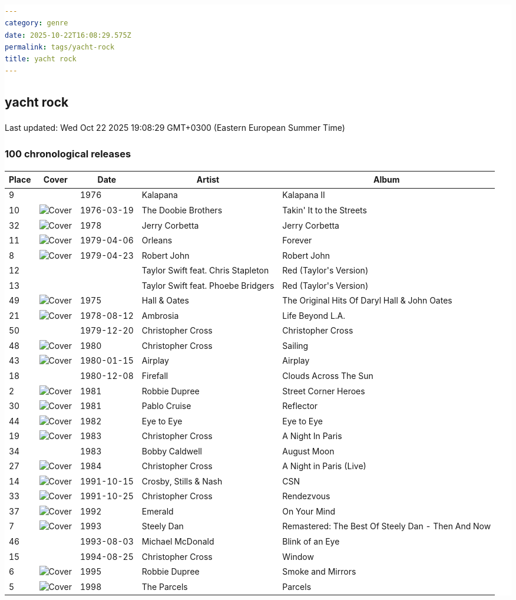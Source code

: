 ```yaml
---
category: genre
date: 2025-10-22T16:08:29.575Z
permalink: tags/yacht-rock
title: yacht rock
---
```


## yacht rock

Last updated: <time datetime="2025-10-22T16:08:29.575Z">Wed Oct 22 2025 19:08:29 GMT+0300 (Eastern European Summer Time)</time>

### 100 chronological releases

| Place | Cover | Date | Artist | Album |
|---|---|---|---|---|
| 9 |  | 1976 | Kalapana | Kalapana II |
| 10 | ![Cover](https://lastfm.freetls.fastly.net/i/u/34s/0f430961f966fc32547aea88b82251a9.png) | 1976-03-19 | The Doobie Brothers | Takin&#39; It to the Streets |
| 32 | ![Cover](https://i.discogs.com/FGrRCf3HgySRvKdNJLNBr_Q9RcOaAevBXRstxkB8dcY/rs:fit/g:sm/q:40/h:150/w:150/czM6Ly9kaXNjb2dz/LWRhdGFiYXNlLWlt/YWdlcy9SLTE5OTQ5/OTAtMTMzMTQwMjk5/OC5qcGVn.jpeg) | 1978 | Jerry Corbetta | Jerry Corbetta |
| 11 | ![Cover](https://i.discogs.com/QRkLXLQGpXJyN94bQeeLt7bjG2HqFsG4-uy9VhRv0Ug/rs:fit/g:sm/q:40/h:150/w:150/czM6Ly9kaXNjb2dz/LWRhdGFiYXNlLWlt/YWdlcy9SLTEzOTI5/MDQtMTMxMTYzMDc4/Mi5qcGVn.jpeg) | 1979-04-06 | Orleans | Forever |
| 8 | ![Cover](https://i.discogs.com/T8y0pIJ-1QBS4UuEL2vB19uXcaq36U9GFKhxUh713D0/rs:fit/g:sm/q:40/h:150/w:150/czM6Ly9kaXNjb2dz/LWRhdGFiYXNlLWlt/YWdlcy9SLTIxMTI4/MjAtMTI2NDcxMzU3/MS5qcGVn.jpeg) | 1979-04-23 | Robert John | Robert John |
| 12 |  |  | Taylor Swift feat. Chris Stapleton | Red (Taylor&#39;s Version) |
| 13 |  |  | Taylor Swift feat. Phoebe Bridgers | Red (Taylor&#39;s Version) |
| 49 | ![Cover](https://i.discogs.com/ydHCdrrRBwubBXq30RaCS6SKAgK5ipu-tTPu5jkQPw4/rs:fit/g:sm/q:40/h:150/w:150/czM6Ly9kaXNjb2dz/LWRhdGFiYXNlLWlt/YWdlcy9SLTY1ODkx/NzctMTQyMzQ5MzM4/NS0yMjU5LmpwZWc.jpeg) | 1975 | Hall &amp; Oates | The Original Hits Of Daryl Hall &amp; John Oates |
| 21 | ![Cover](https://lastfm.freetls.fastly.net/i/u/34s/8f31ce1a205ba6eca014ef4dc29a1c4d.png) | 1978-08-12 | Ambrosia | Life Beyond L.A. |
| 50 |  | 1979-12-20 | Christopher Cross | Christopher Cross |
| 48 | ![Cover](https://i.discogs.com/ZyK23NUOAiA1s5LUDxPcrVHv6F29_0HqCd4MDGcs9ME/rs:fit/g:sm/q:40/h:150/w:150/czM6Ly9kaXNjb2dz/LWRhdGFiYXNlLWlt/YWdlcy9SLTk1MDkx/MS0xMTc2NTAyMzMy/LmpwZWc.jpeg) | 1980 | Christopher Cross | Sailing |
| 43 | ![Cover](https://i.discogs.com/E-a_3FmrldxAPFUmS2A-tYuzakuGiWkKQwzZeJBFrkU/rs:fit/g:sm/q:40/h:150/w:150/czM6Ly9kaXNjb2dz/LWRhdGFiYXNlLWlt/YWdlcy9SLTMzODE3/ODItMTU3NzQwNTEy/OS0xNDcwLmpwZWc.jpeg) | 1980-01-15 | Airplay | Airplay |
| 18 |  | 1980-12-08 | Firefall | Clouds Across The Sun |
| 2 | ![Cover](https://lastfm.freetls.fastly.net/i/u/34s/bcaf914ab934ccb820abcfc9c6e87a09.png) | 1981 | Robbie Dupree | Street Corner Heroes |
| 30 | ![Cover](https://i.discogs.com/R5TcHg7BQybayLsJqon-Kn2YZGm-CkzRtZo8FuEuDas/rs:fit/g:sm/q:40/h:150/w:150/czM6Ly9kaXNjb2dz/LWRhdGFiYXNlLWlt/YWdlcy9SLTE2OTk1/NzQtMTIzNzc3OTQ1/NC5qcGVn.jpeg) | 1981 | Pablo Cruise | Reflector |
| 44 | ![Cover](https://i.discogs.com/YgfkWhx4CbJI_vgU5zxsIa8iP5OCnia2nWJEPw6x_rc/rs:fit/g:sm/q:40/h:150/w:150/czM6Ly9kaXNjb2dz/LWRhdGFiYXNlLWlt/YWdlcy9SLTIzNTU3/NjItMTQyNjQzMDAy/Ny01MzEzLmpwZWc.jpeg) | 1982 | Eye to Eye | Eye to Eye |
| 19 | ![Cover](https://i.discogs.com/jxa7oGGwz4FZlZ90IbOrygVgMXaP-WCyNtt-6lb28DU/rs:fit/g:sm/q:40/h:150/w:150/czM6Ly9kaXNjb2dz/LWRhdGFiYXNlLWlt/YWdlcy9SLTk2MzY4/OTAtMTQ4Mzk5NjUw/NS04MTE3LmpwZWc.jpeg) | 1983 | Christopher Cross | A Night In Paris |
| 34 |  | 1983 | Bobby Caldwell | August Moon |
| 27 | ![Cover](https://i.discogs.com/jxa7oGGwz4FZlZ90IbOrygVgMXaP-WCyNtt-6lb28DU/rs:fit/g:sm/q:40/h:150/w:150/czM6Ly9kaXNjb2dz/LWRhdGFiYXNlLWlt/YWdlcy9SLTk2MzY4/OTAtMTQ4Mzk5NjUw/NS04MTE3LmpwZWc.jpeg) | 1984 | Christopher Cross | A Night in Paris (Live) |
| 14 | ![Cover](https://lastfm.freetls.fastly.net/i/u/34s/965db84badca7ab75d5f465b691597a0.png) | 1991-10-15 | Crosby, Stills &amp; Nash | CSN |
| 33 | ![Cover](https://i.discogs.com/uVvohYpjJEwqqnramCDP3KpEgF5aPZ5_3fSGhIqXqXA/rs:fit/g:sm/q:40/h:150/w:150/czM6Ly9kaXNjb2dz/LWRhdGFiYXNlLWlt/YWdlcy9SLTI4Mzk5/NzAtMTUxMDgzNjc4/OC04NDA4LmpwZWc.jpeg) | 1991-10-25 | Christopher Cross | Rendezvous |
| 37 | ![Cover](https://i.discogs.com/BXPQT3GVzUItKkc_aKGvgte2RaecTyApwKlVZmRgYD8/rs:fit/g:sm/q:40/h:150/w:150/czM6Ly9kaXNjb2dz/LWRhdGFiYXNlLWlt/YWdlcy9SLTEzNDU0/MzczLTE1NTQ1MzAw/MzYtODkxMS5qcGVn.jpeg) | 1992 | Emerald | On Your Mind |
| 7 | ![Cover](https://i.discogs.com/5Vtf4BzRTynyvqximxWRq3BPMcnTef-2Owu8CG5WyW0/rs:fit/g:sm/q:40/h:150/w:150/czM6Ly9kaXNjb2dz/LWRhdGFiYXNlLWlt/YWdlcy9SLTMzMjUx/MTQtMTU5ODY2MjE3/Mi00NjIxLmpwZWc.jpeg) | 1993 | Steely Dan | Remastered: The Best Of Steely Dan - Then And Now |
| 46 |  | 1993-08-03 | Michael McDonald | Blink of an Eye |
| 15 |  | 1994-08-25 | Christopher Cross | Window |
| 6 | ![Cover](https://i.discogs.com/C8Q20vDhiM2Tp18CWNAPPaZ5eZU4AN1kQI8PSI1sh10/rs:fit/g:sm/q:40/h:150/w:150/czM6Ly9kaXNjb2dz/LWRhdGFiYXNlLWlt/YWdlcy9SLTYwNjcw/MTgtMTQxMDE5OTg0/OS02MzgzLmpwZWc.jpeg) | 1995 | Robbie Dupree | Smoke and Mirrors |
| 5 | ![Cover](https://i.discogs.com/RZw1DaSNCtvdxc-MupwIJBLinmJIqe0rJWlghW3I-Ts/rs:fit/g:sm/q:40/h:150/w:150/czM6Ly9kaXNjb2dz/LWRhdGFiYXNlLWlt/YWdlcy9SLTE4MDE4/MDctMTI0NTA0ODY2/NS5qcGVn.jpeg) | 1998 | The Parcels | Parcels |